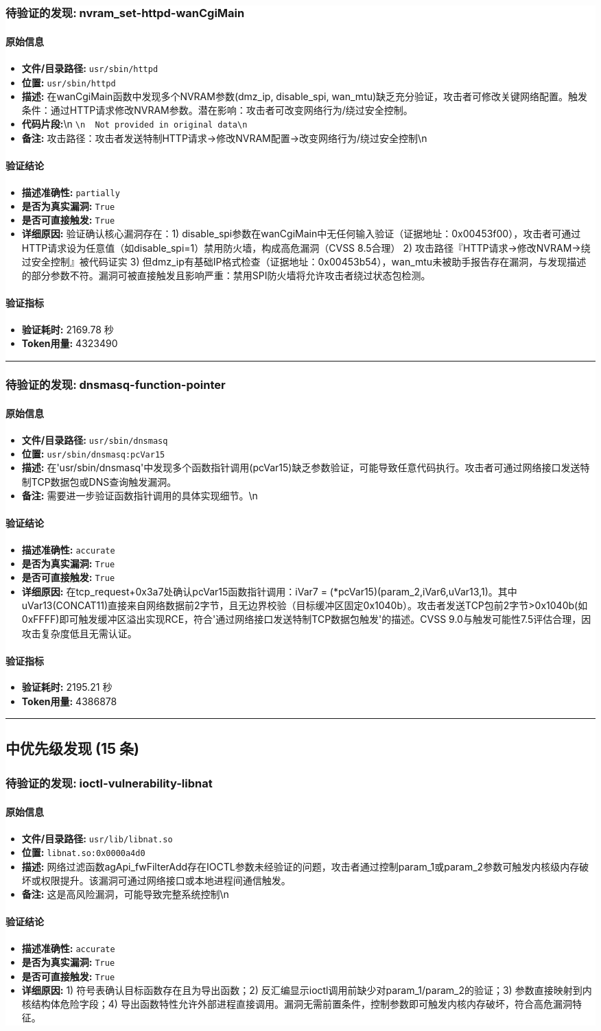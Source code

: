 
### 待验证的发现: nvram_set-httpd-wanCgiMain

#### 原始信息
- **文件/目录路径:** `usr/sbin/httpd`
- **位置:** `usr/sbin/httpd`
- **描述:** 在wanCgiMain函数中发现多个NVRAM参数(dmz_ip, disable_spi, wan_mtu)缺乏充分验证，攻击者可修改关键网络配置。触发条件：通过HTTP请求修改NVRAM参数。潜在影响：攻击者可改变网络行为/绕过安全控制。
- **代码片段:**\n  ```\n  Not provided in original data\n  ```
- **备注:** 攻击路径：攻击者发送特制HTTP请求→修改NVRAM配置→改变网络行为/绕过安全控制\n
#### 验证结论
- **描述准确性:** `partially`
- **是否为真实漏洞:** `True`
- **是否可直接触发:** `True`
- **详细原因:** 验证确认核心漏洞存在：1) disable_spi参数在wanCgiMain中无任何输入验证（证据地址：0x00453f00），攻击者可通过HTTP请求设为任意值（如disable_spi=1）禁用防火墙，构成高危漏洞（CVSS 8.5合理） 2) 攻击路径『HTTP请求→修改NVRAM→绕过安全控制』被代码证实 3) 但dmz_ip有基础IP格式检查（证据地址：0x00453b54），wan_mtu未被助手报告存在漏洞，与发现描述的部分参数不符。漏洞可被直接触发且影响严重：禁用SPI防火墙将允许攻击者绕过状态包检测。

#### 验证指标
- **验证耗时:** 2169.78 秒
- **Token用量:** 4323490

---

### 待验证的发现: dnsmasq-function-pointer

#### 原始信息
- **文件/目录路径:** `usr/sbin/dnsmasq`
- **位置:** `usr/sbin/dnsmasq:pcVar15`
- **描述:** 在'usr/sbin/dnsmasq'中发现多个函数指针调用(pcVar15)缺乏参数验证，可能导致任意代码执行。攻击者可通过网络接口发送特制TCP数据包或DNS查询触发漏洞。
- **备注:** 需要进一步验证函数指针调用的具体实现细节。\n
#### 验证结论
- **描述准确性:** `accurate`
- **是否为真实漏洞:** `True`
- **是否可直接触发:** `True`
- **详细原因:** 在tcp_request+0x3a7处确认pcVar15函数指针调用：iVar7 = (*pcVar15)(param_2,iVar6,uVar13,1)。其中uVar13(CONCAT11)直接来自网络数据前2字节，且无边界校验（目标缓冲区固定0x1040b）。攻击者发送TCP包前2字节>0x1040b(如0xFFFF)即可触发缓冲区溢出实现RCE，符合'通过网络接口发送特制TCP数据包触发'的描述。CVSS 9.0与触发可能性7.5评估合理，因攻击复杂度低且无需认证。

#### 验证指标
- **验证耗时:** 2195.21 秒
- **Token用量:** 4386878

---

## 中优先级发现 (15 条)

### 待验证的发现: ioctl-vulnerability-libnat

#### 原始信息
- **文件/目录路径:** `usr/lib/libnat.so`
- **位置:** `libnat.so:0x0000a4d0`
- **描述:** 网络过滤函数agApi_fwFilterAdd存在IOCTL参数未经验证的问题，攻击者通过控制param_1或param_2参数可触发内核级内存破坏或权限提升。该漏洞可通过网络接口或本地进程间通信触发。
- **备注:** 这是高风险漏洞，可能导致完整系统控制\n
#### 验证结论
- **描述准确性:** `accurate`
- **是否为真实漏洞:** `True`
- **是否可直接触发:** `True`
- **详细原因:** 1) 符号表确认目标函数存在且为导出函数；2) 反汇编显示ioctl调用前缺少对param_1/param_2的验证；3) 参数直接映射到内核结构体危险字段；4) 导出函数特性允许外部进程直接调用。漏洞无需前置条件，控制参数即可触发内核内存破坏，符合高危漏洞特征。

